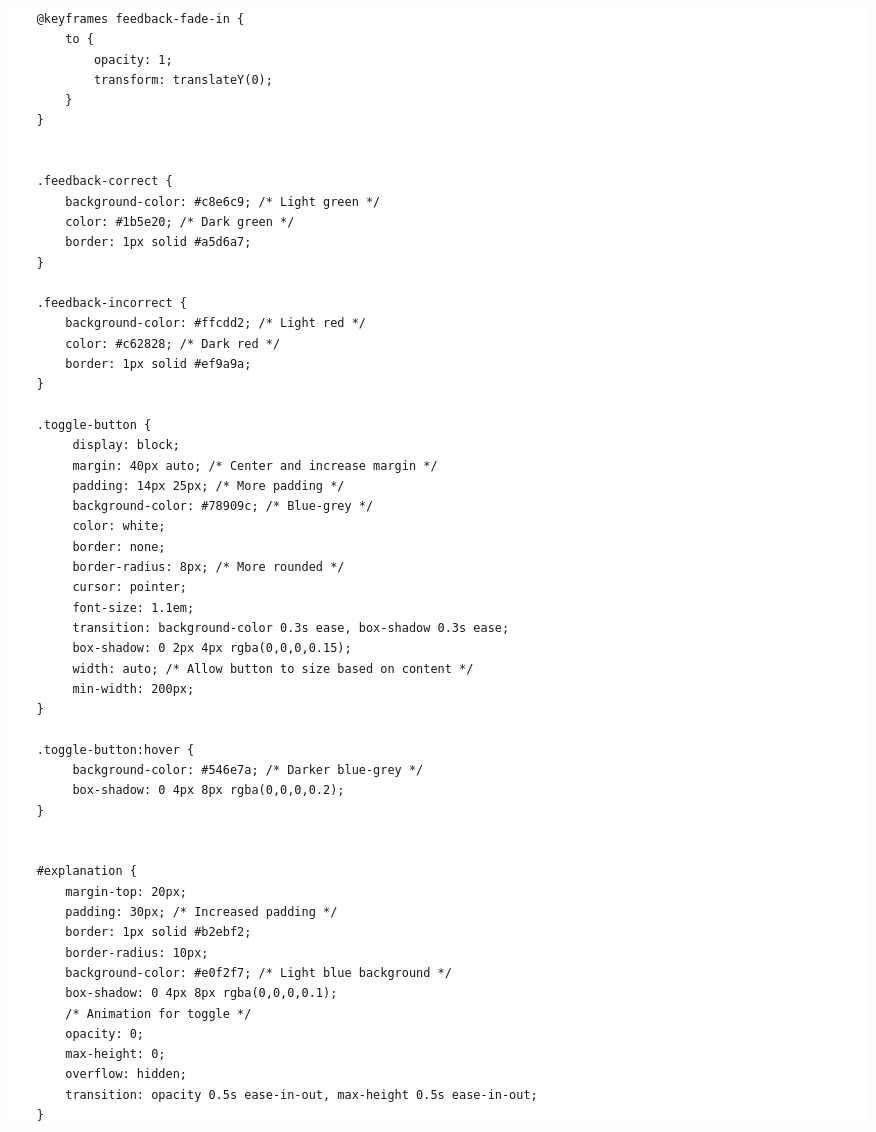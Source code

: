         @keyframes feedback-fade-in {
            to {
                opacity: 1;
                transform: translateY(0);
            }
        }


        .feedback-correct {
            background-color: #c8e6c9; /* Light green */
            color: #1b5e20; /* Dark green */
            border: 1px solid #a5d6a7;
        }

        .feedback-incorrect {
            background-color: #ffcdd2; /* Light red */
            color: #c62828; /* Dark red */
            border: 1px solid #ef9a9a;
        }

        .toggle-button {
             display: block;
             margin: 40px auto; /* Center and increase margin */
             padding: 14px 25px; /* More padding */
             background-color: #78909c; /* Blue-grey */
             color: white;
             border: none;
             border-radius: 8px; /* More rounded */
             cursor: pointer;
             font-size: 1.1em;
             transition: background-color 0.3s ease, box-shadow 0.3s ease;
             box-shadow: 0 2px 4px rgba(0,0,0,0.15);
             width: auto; /* Allow button to size based on content */
             min-width: 200px;
        }

        .toggle-button:hover {
             background-color: #546e7a; /* Darker blue-grey */
             box-shadow: 0 4px 8px rgba(0,0,0,0.2);
        }


        #explanation {
            margin-top: 20px;
            padding: 30px; /* Increased padding */
            border: 1px solid #b2ebf2;
            border-radius: 10px;
            background-color: #e0f2f7; /* Light blue background */
            box-shadow: 0 4px 8px rgba(0,0,0,0.1);
            /* Animation for toggle */
            opacity: 0;
            max-height: 0;
            overflow: hidden;
            transition: opacity 0.5s ease-in-out, max-height 0.5s ease-in-out;
        }
